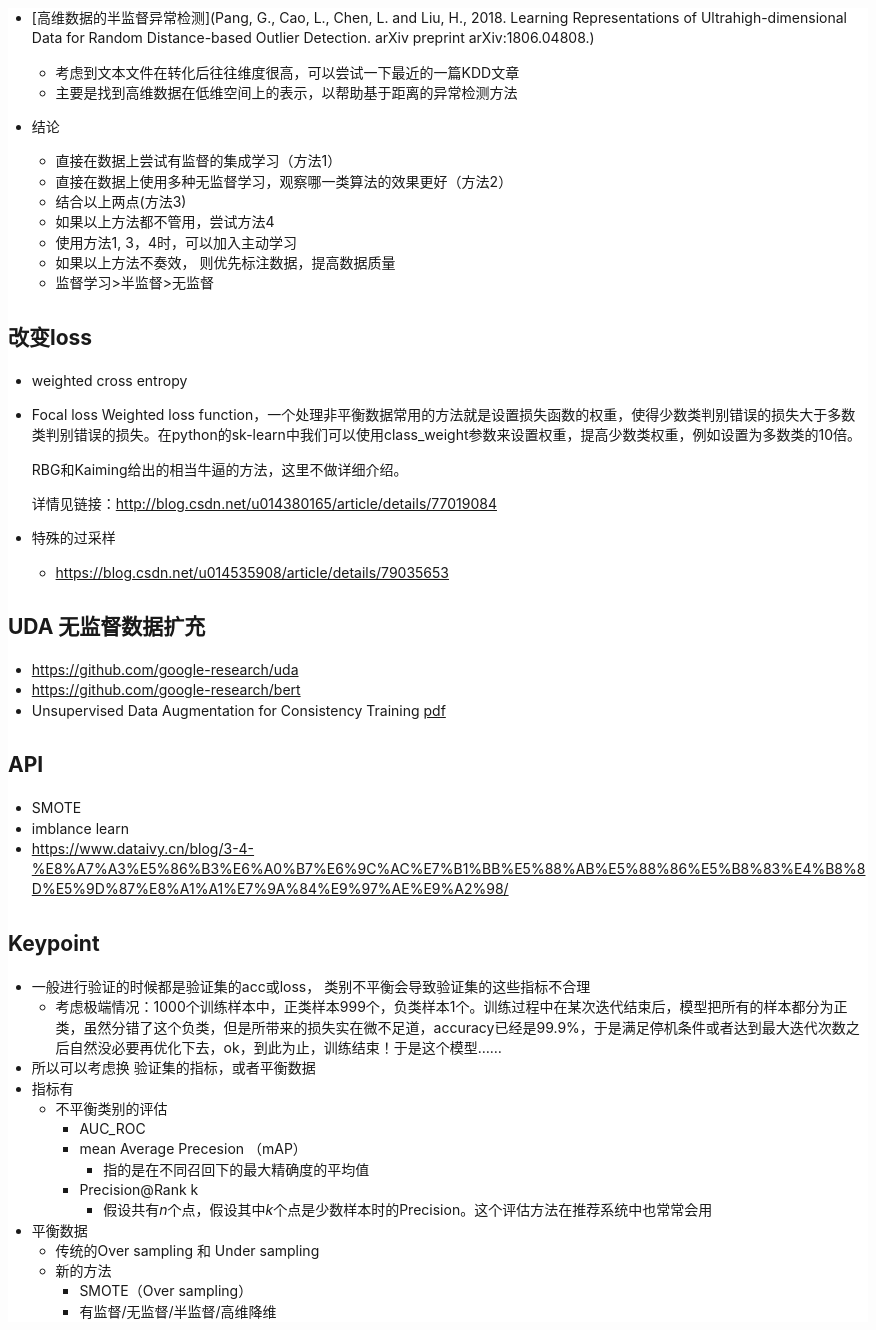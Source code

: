   + [高维数据的半监督异常检测](Pang, G., Cao, L., Chen, L. and Liu, H., 2018. Learning Representations of Ultrahigh-dimensional Data for Random Distance-based Outlier Detection. arXiv preprint arXiv:1806.04808.)
    + 考虑到文本文件在转化后往往维度很高，可以尝试一下最近的一篇KDD文章
    + 主要是找到高维数据在低维空间上的表示，以帮助基于距离的异常检测方法

  + 结论
    + 直接在数据上尝试有监督的集成学习（方法1）
    + 直接在数据上使用多种无监督学习，观察哪一类算法的效果更好（方法2）
    + 结合以上两点(方法3)
    + 如果以上方法都不管用，尝试方法4
    + 使用方法1, 3，4时，可以加入主动学习
    + 如果以上方法不奏效， 则优先标注数据，提高数据质量
    + 监督学习>半监督>无监督

## 改变loss

+ weighted cross entropy

+ Focal loss
  Weighted loss function，一个处理非平衡数据常用的方法就是设置损失函数的权重，使得少数类判别错误的损失大于多数类判别错误的损失。在python的sk-learn中我们可以使用class_weight参数来设置权重，提高少数类权重，例如设置为多数类的10倍。

  RBG和Kaiming给出的相当牛逼的方法，这里不做详细介绍。 

  详情见链接：http://blog.csdn.net/u014380165/article/details/77019084

+ 特殊的过采样

  + <https://blog.csdn.net/u014535908/article/details/79035653>
  

## UDA 无监督数据扩充
+ https://github.com/google-research/uda
+ https://github.com/google-research/bert
+ Unsupervised Data Augmentation for Consistency Training [pdf](https://arxiv.org/abs/1904.12848)



## API

+ SMOTE
+ imblance learn
+ https://www.dataivy.cn/blog/3-4-%E8%A7%A3%E5%86%B3%E6%A0%B7%E6%9C%AC%E7%B1%BB%E5%88%AB%E5%88%86%E5%B8%83%E4%B8%8D%E5%9D%87%E8%A1%A1%E7%9A%84%E9%97%AE%E9%A2%98/

## Keypoint

+ 一般进行验证的时候都是验证集的acc或loss， 类别不平衡会导致验证集的这些指标不合理
  + 考虑极端情况：1000个训练样本中，正类样本999个，负类样本1个。训练过程中在某次迭代结束后，模型把所有的样本都分为正类，虽然分错了这个负类，但是所带来的损失实在微不足道，accuracy已经是99.9%，于是满足停机条件或者达到最大迭代次数之后自然没必要再优化下去，ok，到此为止，训练结束！于是这个模型……
+ 所以可以考虑换 验证集的指标，或者平衡数据
+ 指标有
  + 不平衡类别的评估
    - AUC_ROC
    - mean Average Precesion （mAP）
      - 指的是在不同召回下的最大精确度的平均值
    - Precision@Rank k
      - 假设共有*n*个点，假设其中*k*个点是少数样本时的Precision。这个评估方法在推荐系统中也常常会用
+ 平衡数据
  + 传统的Over sampling 和 Under sampling
  + 新的方法
    + SMOTE（Over sampling）
    + 有监督/无监督/半监督/高维降维